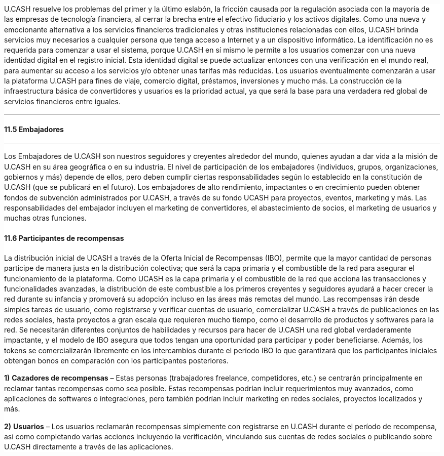 U.CASH resuelve los problemas del primer y la último eslabón, la fricción causada por la regulación asociada con la mayoría de las empresas de tecnología financiera, al cerrar la brecha entre el efectivo fiduciario y los activos digitales. Como una nueva y emocionante alternativa a los servicios financieros tradicionales y otras instituciones relacionadas con ellos, U.CASH brinda servicios muy necesarios a cualquier persona que tenga acceso a Internet y a un dispositivo informático. La identificación no es requerida para comenzar a usar el sistema, porque U.CASH en sí mismo le permite a los usuarios comenzar con una nueva identidad digital en el registro inicial. Esta identidad digital se puede actualizar entonces con una verificación en el mundo real, para aumentar su acceso a los servicios y/o obtener unas tarifas más reducidas. Los usuarios eventualmente comenzarán a usar la plataforma U.CASH para fines de viaje, comercio digital, préstamos, inversiones y mucho más. La construcción de la infraestructura básica de convertidores y usuarios es la prioridad actual, ya que será la base para una verdadera red global de servicios financieros entre iguales.

** **

#### **11.5**	**Embajadores**

** **

Los Embajadores de U.CASH son nuestros seguidores y creyentes alrededor del mundo, quienes ayudan a dar vida a la misión de U.CASH en su área geográfica o en su industria. El nivel de participación de los embajadores (individuos, grupos, organizaciones, gobiernos y más) depende de ellos, pero deben cumplir ciertas responsabilidades según lo establecido en la constitución de U.CASH (que se publicará en el futuro). Los embajadores de alto rendimiento, impactantes o en crecimiento pueden obtener fondos de subvención administrados por U.CASH, a través de su fondo UCASH para proyectos, eventos, marketing y más. Las responsabilidades del embajador incluyen el marketing de convertidores, el abastecimiento de socios, el marketing de usuarios y muchas otras funciones.

#### **11.6**	**Participantes de recompensas**

 

La distribución inicial de UCASH a través de la Oferta Inicial de Recompensas (IBO), permite que la mayor cantidad de personas participe de manera justa en la distribución colectiva; que será la capa primaria y el combustible de la red para asegurar el funcionamiento de la plataforma. Como UCASH es la capa primaria y el combustible de la red que acciona las transacciones y funcionalidades avanzadas, la distribución de este combustible a los primeros creyentes y seguidores ayudará a hacer crecer la red durante su infancia y promoverá su adopción incluso en las áreas más remotas del mundo. Las recompensas irán desde simples tareas de usuario, como registrarse y verificar cuentas de usuario, comercializar U.CASH a través de publicaciones en las redes sociales, hasta proyectos a gran escala que requieren mucho tiempo, como el desarrollo de productos y softwares para la red. Se necesitarán diferentes conjuntos de habilidades y recursos para hacer de U.CASH una red global verdaderamente impactante, y el modelo de IBO asegura que todos tengan una oportunidad para participar y poder beneficiarse. Además, los tokens se comercializarán libremente en los intercambios durante el período IBO lo que garantizará que los participantes iniciales obtengan bonos en comparación con los participantes posteriores.

 

**1)** 	**Cazadores de recompensas** – Estas personas (trabajadores freelance, competidores, etc.) se centrarán principalmente en reclamar tantas recompensas como sea posible. Estas recompensas podrían incluir requerimientos muy avanzados, como aplicaciones de softwares o integraciones, pero también podrían incluir marketing en redes sociales, proyectos localizados y más.

**2)** 	**Usuarios** – Los usuarios reclamarán recompensas simplemente con registrarse en U.CASH durante el período de recompensa, así como completando varias acciones incluyendo la verificación, vinculando sus cuentas de redes sociales o publicando sobre U.CASH directamente a través de las aplicaciones.
